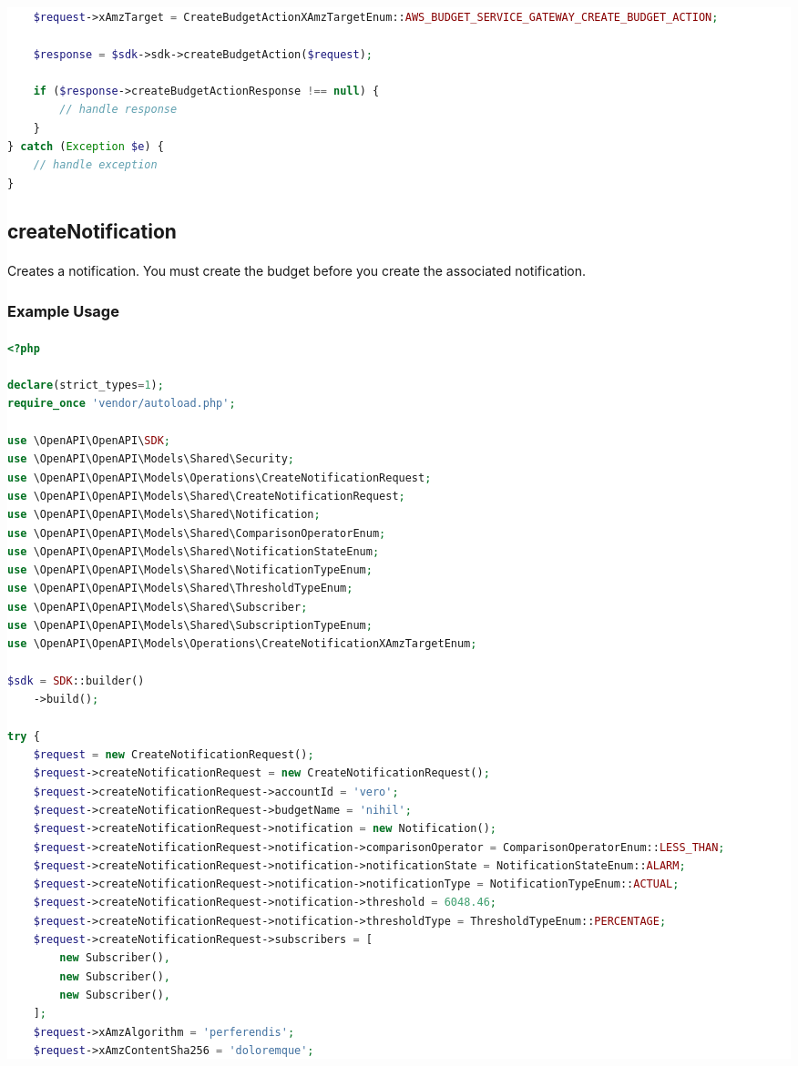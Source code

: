 ```php
    $request->xAmzTarget = CreateBudgetActionXAmzTargetEnum::AWS_BUDGET_SERVICE_GATEWAY_CREATE_BUDGET_ACTION;

    $response = $sdk->sdk->createBudgetAction($request);

    if ($response->createBudgetActionResponse !== null) {
        // handle response
    }
} catch (Exception $e) {
    // handle exception
}
```

## createNotification

Creates a notification. You must create the budget before you create the associated notification.

### Example Usage

```php
<?php

declare(strict_types=1);
require_once 'vendor/autoload.php';

use \OpenAPI\OpenAPI\SDK;
use \OpenAPI\OpenAPI\Models\Shared\Security;
use \OpenAPI\OpenAPI\Models\Operations\CreateNotificationRequest;
use \OpenAPI\OpenAPI\Models\Shared\CreateNotificationRequest;
use \OpenAPI\OpenAPI\Models\Shared\Notification;
use \OpenAPI\OpenAPI\Models\Shared\ComparisonOperatorEnum;
use \OpenAPI\OpenAPI\Models\Shared\NotificationStateEnum;
use \OpenAPI\OpenAPI\Models\Shared\NotificationTypeEnum;
use \OpenAPI\OpenAPI\Models\Shared\ThresholdTypeEnum;
use \OpenAPI\OpenAPI\Models\Shared\Subscriber;
use \OpenAPI\OpenAPI\Models\Shared\SubscriptionTypeEnum;
use \OpenAPI\OpenAPI\Models\Operations\CreateNotificationXAmzTargetEnum;

$sdk = SDK::builder()
    ->build();

try {
    $request = new CreateNotificationRequest();
    $request->createNotificationRequest = new CreateNotificationRequest();
    $request->createNotificationRequest->accountId = 'vero';
    $request->createNotificationRequest->budgetName = 'nihil';
    $request->createNotificationRequest->notification = new Notification();
    $request->createNotificationRequest->notification->comparisonOperator = ComparisonOperatorEnum::LESS_THAN;
    $request->createNotificationRequest->notification->notificationState = NotificationStateEnum::ALARM;
    $request->createNotificationRequest->notification->notificationType = NotificationTypeEnum::ACTUAL;
    $request->createNotificationRequest->notification->threshold = 6048.46;
    $request->createNotificationRequest->notification->thresholdType = ThresholdTypeEnum::PERCENTAGE;
    $request->createNotificationRequest->subscribers = [
        new Subscriber(),
        new Subscriber(),
        new Subscriber(),
    ];
    $request->xAmzAlgorithm = 'perferendis';
    $request->xAmzContentSha256 = 'doloremque';
```